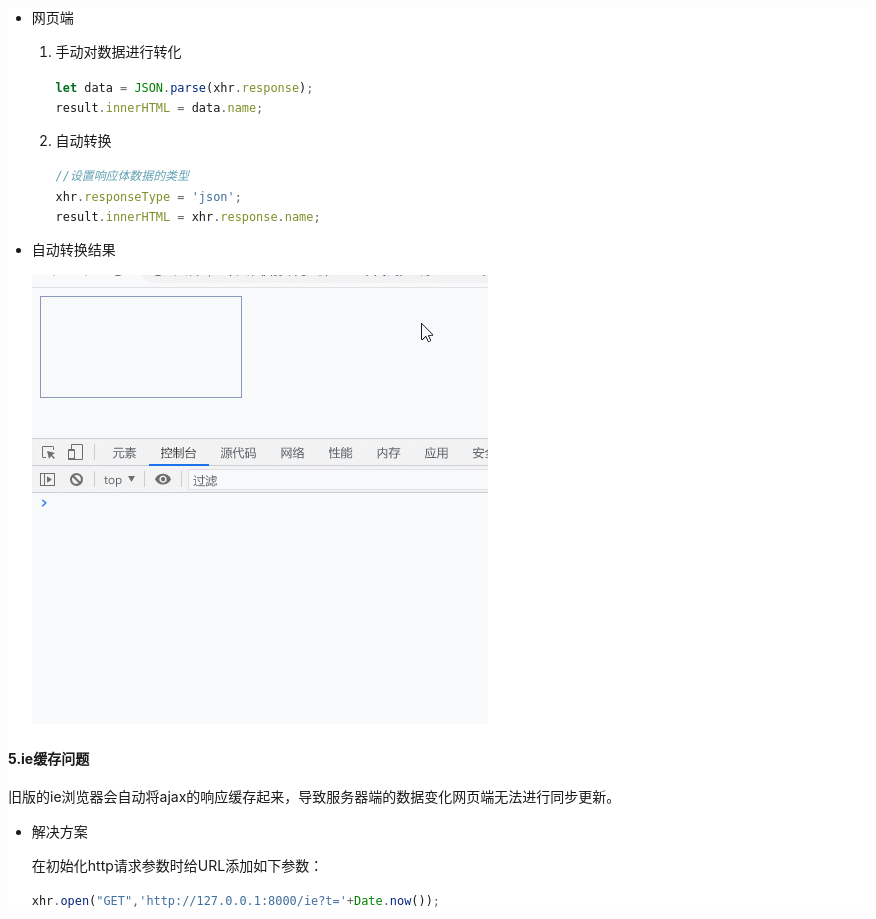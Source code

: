 - 网页端

  1. 手动对数据进行转化

     ```js
     let data = JSON.parse(xhr.response);
     result.innerHTML = data.name;
     ```

  2. 自动转换

     ```js
     //设置响应体数据的类型
     xhr.responseType = 'json';
     result.innerHTML = xhr.response.name;
     ```

- 自动转换结果

  ![](./images/json.gif)

#### 5.ie缓存问题

旧版的ie浏览器会自动将ajax的响应缓存起来，导致服务器端的数据变化网页端无法进行同步更新。

- 解决方案

  在初始化http请求参数时给URL添加如下参数：

  ```js
  xhr.open("GET",'http://127.0.0.1:8000/ie?t='+Date.now());
  ```
